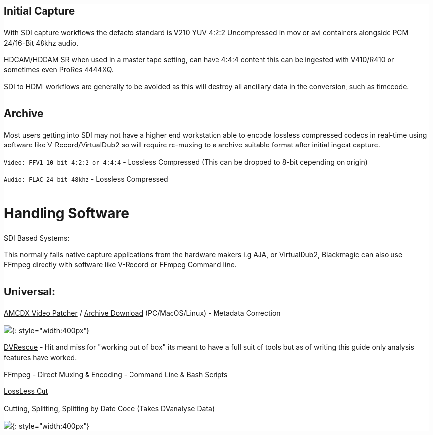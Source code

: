 
## Initial Capture


With SDI capture workflows the defacto standard is V210 YUV 4:2:2 Uncompressed in mov or avi containers alongside PCM 24/16-Bit 48khz audio.

HDCAM/HDCAM SR when used in a master tape setting, can have 4:4:4 content this can be ingested with V410/R410 or sometimes even ProRes 4444XQ. 

SDI to HDMI workflows are generally to be avoided as this will destroy all ancillary data in the conversion, such as timecode.


## Archive 


Most users getting into SDI may not have a higher end workstation able to encode lossless compressed codecs in real-time using software like V-Record/VirtualDub2 so will require re-muxing to a archive suitable format after initial ingest capture.

`Video: FFV1 10-bit 4:2:2 or 4:4:4` - Lossless Compressed (This can be dropped to 8-bit depending on origin)

`Audio: FLAC 24-bit 48khz` - Lossless Compressed 


# Handling Software 


SDI Based Systems:

This normally falls native capture applications from the hardware makers i.g AJA, or VirtualDub2, Blackmagic can also use FFmpeg directly with software like [V-Record](https://github.com/amiaopensource/vrecord/tree/main/Resources/Documentation) or FFmpeg Command line.



## Universal:


[AMCDX Video Patcher](https://mogurenko.com/2021/01/29/amcdx-video-patcher-v0-6-7/) / [Archive Download](https://drive.google.com/open?id=1oZbpRDxrBZlvx-nl1FgK722InqhyeLKC) (PC/MacOS/Linux) - Metadata Correction 

![](assets/images/Post-Processing/AMCDXVideoPatcher_Digital_Tape_Guide.png){: style="width:400px"}

[DVRescue](https://mediaarea.net/DVRescue) - Hit and miss for "working out of box" its meant to have a full suit of tools but as of writing this guide only analysis features have worked.

[FFmpeg](https://ffmpeg.org/) - Direct Muxing & Encoding - Command Line & Bash Scripts


[LossLess Cut](https://github.com/mifi/lossless-cut)

Cutting, Splitting, Splitting by Date Code (Takes DVanalyse Data)

![](assets/images/Post-Processing/LosslessCut_DV_Split_Media.png){: style="width:400px"}
